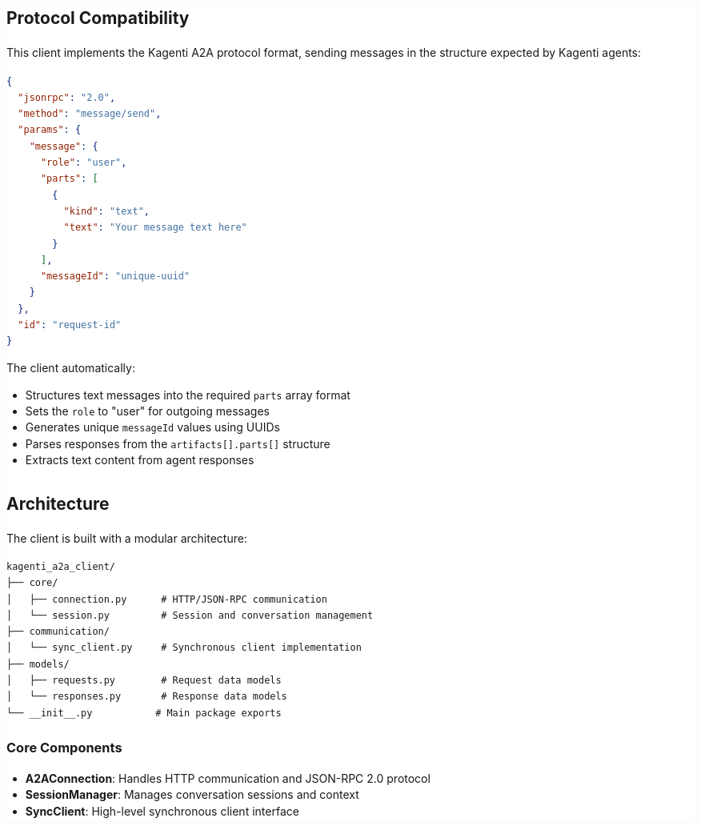 ## Protocol Compatibility

This client implements the Kagenti A2A protocol format, sending messages in the structure expected by Kagenti agents:

```json
{
  "jsonrpc": "2.0",
  "method": "message/send",
  "params": {
    "message": {
      "role": "user",
      "parts": [
        {
          "kind": "text", 
          "text": "Your message text here"
        }
      ],
      "messageId": "unique-uuid"
    }
  },
  "id": "request-id"
}
```

The client automatically:
- Structures text messages into the required `parts` array format
- Sets the `role` to "user" for outgoing messages  
- Generates unique `messageId` values using UUIDs
- Parses responses from the `artifacts[].parts[]` structure
- Extracts text content from agent responses

## Architecture

The client is built with a modular architecture:

```
kagenti_a2a_client/
├── core/
│   ├── connection.py      # HTTP/JSON-RPC communication
│   └── session.py         # Session and conversation management
├── communication/
│   └── sync_client.py     # Synchronous client implementation
├── models/
│   ├── requests.py        # Request data models
│   └── responses.py       # Response data models
└── __init__.py           # Main package exports
```

### Core Components

- **A2AConnection**: Handles HTTP communication and JSON-RPC 2.0 protocol
- **SessionManager**: Manages conversation sessions and context
- **SyncClient**: High-level synchronous client interface
